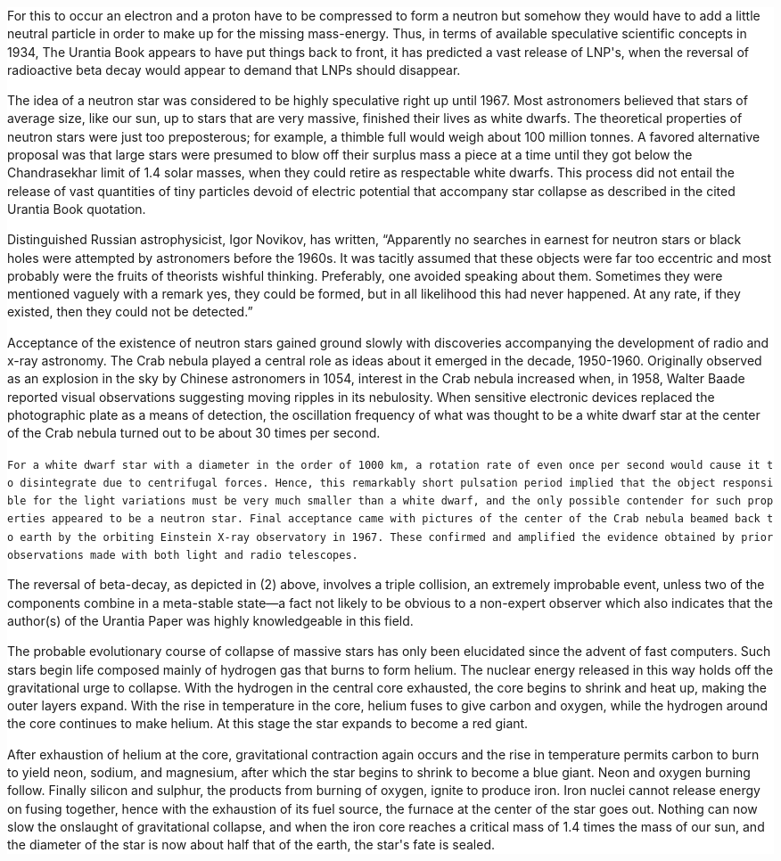 For this to occur an electron and a proton have to be compressed to form a neutron but somehow they would have to add a little neutral particle in order to make up for the missing mass-energy. Thus, in terms of available speculative scientific concepts in 1934, The Urantia Book appears to have put things back to front, it has predicted a vast release of LNP's, when the reversal of radioactive beta decay would appear to demand that LNPs should disappear.

The idea of a neutron star was considered to be highly speculative right up until 1967. Most astronomers believed that stars of average size, like our sun, up to stars that are very massive, finished their lives as white dwarfs. The theoretical properties of neutron stars were just too preposterous; for example, a thimble full would weigh about 100 million tonnes. A favored alternative proposal was that large stars were presumed to blow off their surplus mass a piece at a time until they got below the Chandrasekhar limit of 1.4 solar masses, when they could retire as respectable white dwarfs. This process did not entail the release of vast quantities of tiny particles devoid of electric potential that accompany star collapse as described in the cited Urantia Book quotation.

Distinguished Russian astrophysicist, Igor Novikov, has written, “Apparently no searches in earnest for neutron stars or black holes were attempted by astronomers before the 1960s. It was tacitly assumed that these objects were far too eccentric and most probably were the fruits of theorists wishful thinking. Preferably, one avoided speaking about them. Sometimes they were mentioned vaguely with a remark yes, they could be formed, but in all likelihood this had never happened. At any rate, if they existed, then they could not be detected.”

Acceptance of the existence of neutron stars gained ground slowly with discoveries accompanying the development of radio and x-ray astronomy. The Crab nebula played a central role as ideas about it emerged in the decade, 1950-1960. Originally observed as an explosion in the sky by Chinese astronomers in 1054, interest in the Crab nebula increased when, in 1958, Walter Baade reported visual observations suggesting moving ripples in its nebulosity. When sensitive electronic devices replaced  the photographic plate as a means of detection, the oscillation frequency of what was thought to be a white dwarf star at the center of the Crab nebula turned out to be about 30 times per second.
	
	For a white dwarf star with a diameter in the order of 1000 km, a rotation rate of even once per second would cause it to disintegrate due to centrifugal forces. Hence, this remarkably short pulsation period implied that the object responsible for the light variations must be very much smaller than a white dwarf, and the only possible contender for such properties appeared to be a neutron star. Final acceptance came with pictures of the center of the Crab nebula beamed back to earth by the orbiting Einstein X-ray observatory in 1967. These confirmed and amplified the evidence obtained by prior observations made with both light and radio telescopes.

The reversal of beta-decay, as depicted in (2) above, involves a triple collision, an extremely improbable event, unless two of the components combine in a meta-stable state—a fact not likely to be obvious to a non-expert observer which also indicates that the author(s) of the Urantia Paper was highly knowledgeable in this field.

The probable evolutionary course of collapse of massive stars has only been elucidated since the advent of fast computers. Such stars begin life composed mainly of hydrogen gas that burns to form helium. The nuclear energy released in this way holds off the gravitational urge to collapse. With the hydrogen in the central core exhausted, the core begins to shrink and heat up, making the outer layers expand. With the rise in temperature in the core, helium fuses to give carbon and oxygen, while the hydrogen around the core continues to make helium. At this stage the star expands to become a red giant.

After exhaustion of helium at the core, gravitational contraction again occurs and the rise in temperature permits carbon to burn to yield neon, sodium, and magnesium, after which the star begins to shrink to become a blue giant. Neon and oxygen burning follow. Finally silicon and sulphur, the products from burning of oxygen, ignite to produce iron. Iron nuclei cannot release energy on fusing together, hence with the exhaustion of its fuel source, the furnace at the center of the star goes out. Nothing can now slow the onslaught of gravitational collapse, and when the iron core reaches a critical mass of 1.4 times the mass of our sun, and the diameter of the star is now about half that of the earth, the star's fate is sealed.
